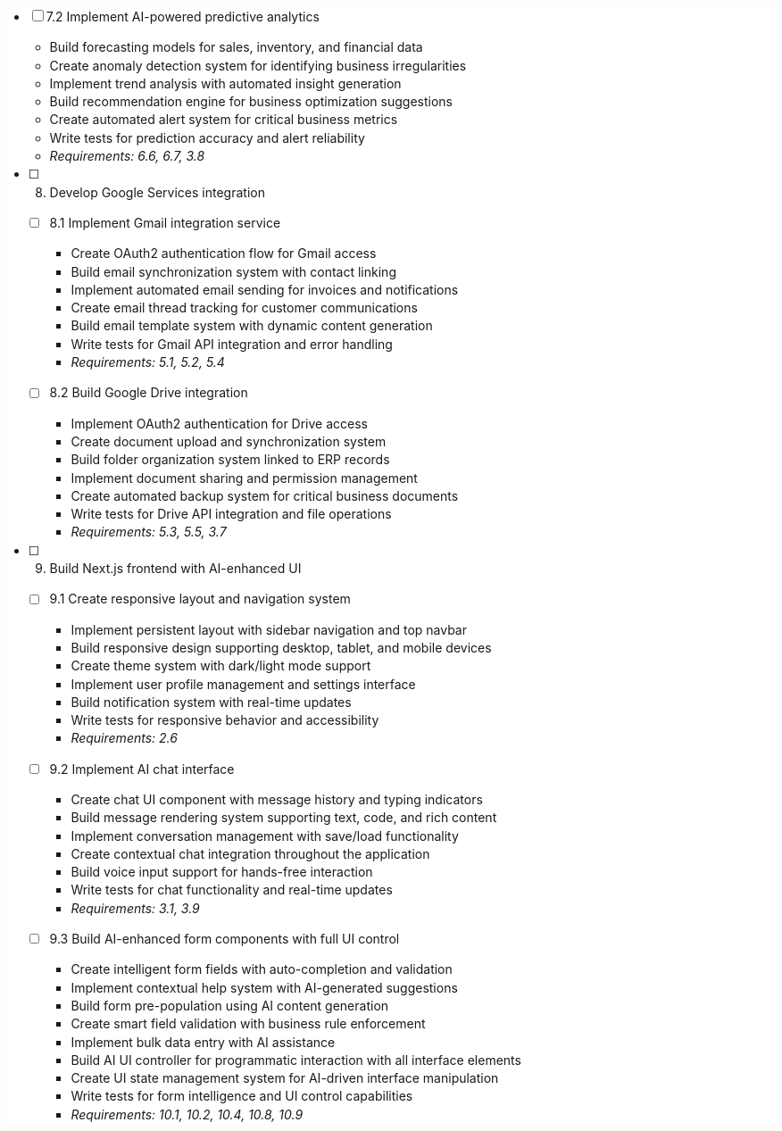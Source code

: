   - [ ] 7.2 Implement AI-powered predictive analytics
    - Build forecasting models for sales, inventory, and financial data
    - Create anomaly detection system for identifying business irregularities
    - Implement trend analysis with automated insight generation
    - Build recommendation engine for business optimization suggestions
    - Create automated alert system for critical business metrics
    - Write tests for prediction accuracy and alert reliability
    - _Requirements: 6.6, 6.7, 3.8_

- [ ] 8. Develop Google Services integration
  - [ ] 8.1 Implement Gmail integration service
    - Create OAuth2 authentication flow for Gmail access
    - Build email synchronization system with contact linking
    - Implement automated email sending for invoices and notifications
    - Create email thread tracking for customer communications
    - Build email template system with dynamic content generation
    - Write tests for Gmail API integration and error handling
    - _Requirements: 5.1, 5.2, 5.4_

  - [ ] 8.2 Build Google Drive integration
    - Implement OAuth2 authentication for Drive access
    - Create document upload and synchronization system
    - Build folder organization system linked to ERP records
    - Implement document sharing and permission management
    - Create automated backup system for critical business documents
    - Write tests for Drive API integration and file operations
    - _Requirements: 5.3, 5.5, 3.7_

- [ ] 9. Build Next.js frontend with AI-enhanced UI
  - [ ] 9.1 Create responsive layout and navigation system
    - Implement persistent layout with sidebar navigation and top navbar
    - Build responsive design supporting desktop, tablet, and mobile devices
    - Create theme system with dark/light mode support
    - Implement user profile management and settings interface
    - Build notification system with real-time updates
    - Write tests for responsive behavior and accessibility
    - _Requirements: 2.6_

  - [ ] 9.2 Implement AI chat interface
    - Create chat UI component with message history and typing indicators
    - Build message rendering system supporting text, code, and rich content
    - Implement conversation management with save/load functionality
    - Create contextual chat integration throughout the application
    - Build voice input support for hands-free interaction
    - Write tests for chat functionality and real-time updates
    - _Requirements: 3.1, 3.9_

  - [ ] 9.3 Build AI-enhanced form components with full UI control
    - Create intelligent form fields with auto-completion and validation
    - Implement contextual help system with AI-generated suggestions
    - Build form pre-population using AI content generation
    - Create smart field validation with business rule enforcement
    - Implement bulk data entry with AI assistance
    - Build AI UI controller for programmatic interaction with all interface elements
    - Create UI state management system for AI-driven interface manipulation
    - Write tests for form intelligence and UI control capabilities
    - _Requirements: 10.1, 10.2, 10.4, 10.8, 10.9_
